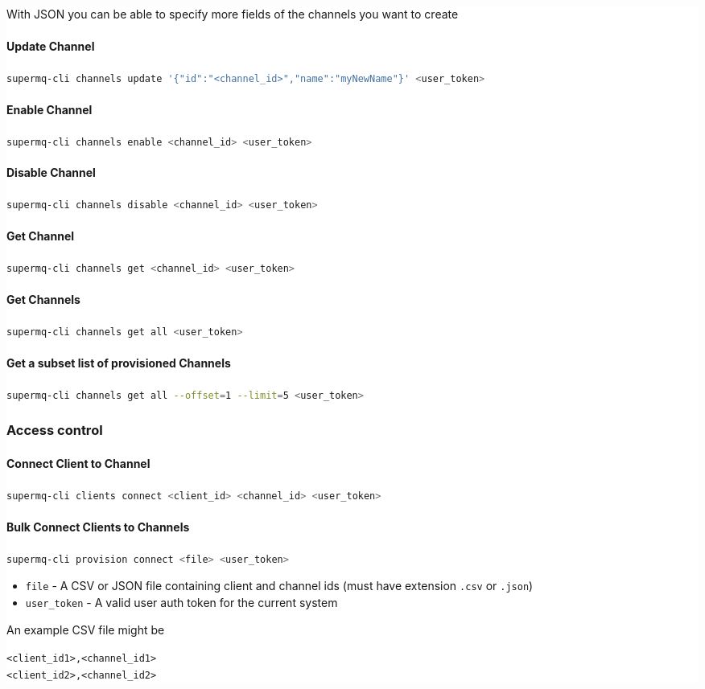 With JSON you can be able to specify more fields of the channels you want to create

#### Update Channel

```bash
supermq-cli channels update '{"id":"<channel_id>","name":"myNewName"}' <user_token>
```

#### Enable Channel

```bash
supermq-cli channels enable <channel_id> <user_token>
```

#### Disable Channel

```bash
supermq-cli channels disable <channel_id> <user_token>
```

#### Get Channel

```bash
supermq-cli channels get <channel_id> <user_token>
```

#### Get Channels

```bash
supermq-cli channels get all <user_token>
```

#### Get a subset list of provisioned Channels

```bash
supermq-cli channels get all --offset=1 --limit=5 <user_token>
```

### Access control

#### Connect Client to Channel

```bash
supermq-cli clients connect <client_id> <channel_id> <user_token>
```

#### Bulk Connect Clients to Channels

```bash
supermq-cli provision connect <file> <user_token>
```

- `file` - A CSV or JSON file containing client and channel ids (must have extension `.csv` or `.json`)
- `user_token` - A valid user auth token for the current system

An example CSV file might be

```csv
<client_id1>,<channel_id1>
<client_id2>,<channel_id2>
```
